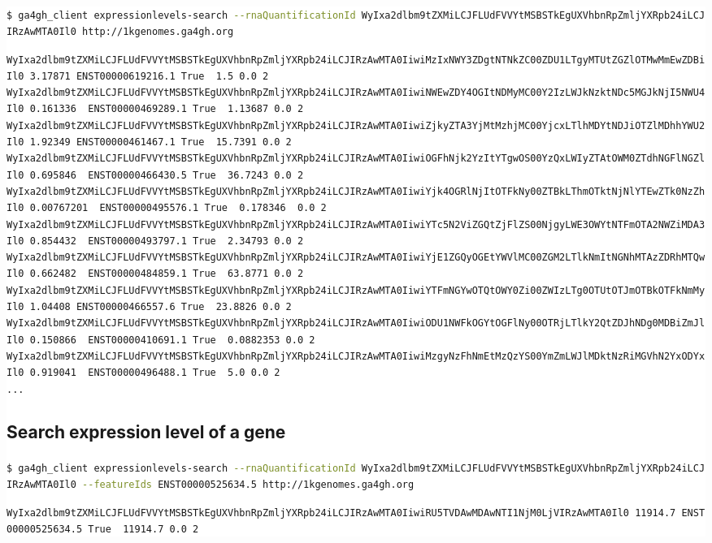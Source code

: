 
```bash
$ ga4gh_client expressionlevels-search --rnaQuantificationId WyIxa2dlbm9tZXMiLCJFLUdFVVYtMSBSTkEgUXVhbnRpZmljYXRpb24iLCJIRzAwMTA0Il0 http://1kgenomes.ga4gh.org
```
```
WyIxa2dlbm9tZXMiLCJFLUdFVVYtMSBSTkEgUXVhbnRpZmljYXRpb24iLCJIRzAwMTA0IiwiMzIxNWY3ZDgtNTNkZC00ZDU1LTgyMTUtZGZlOTMwMmEwZDBiIl0 3.17871 ENST00000619216.1 True  1.5 0.0 2 
WyIxa2dlbm9tZXMiLCJFLUdFVVYtMSBSTkEgUXVhbnRpZmljYXRpb24iLCJIRzAwMTA0IiwiNWEwZDY4OGItNDMyMC00Y2IzLWJkNzktNDc5MGJkNjI5NWU4Il0 0.161336  ENST00000469289.1 True  1.13687 0.0 2 
WyIxa2dlbm9tZXMiLCJFLUdFVVYtMSBSTkEgUXVhbnRpZmljYXRpb24iLCJIRzAwMTA0IiwiZjkyZTA3YjMtMzhjMC00YjcxLTlhMDYtNDJiOTZlMDhhYWU2Il0 1.92349 ENST00000461467.1 True  15.7391 0.0 2 
WyIxa2dlbm9tZXMiLCJFLUdFVVYtMSBSTkEgUXVhbnRpZmljYXRpb24iLCJIRzAwMTA0IiwiOGFhNjk2YzItYTgwOS00YzQxLWIyZTAtOWM0ZTdhNGFlNGZlIl0 0.695846  ENST00000466430.5 True  36.7243 0.0 2 
WyIxa2dlbm9tZXMiLCJFLUdFVVYtMSBSTkEgUXVhbnRpZmljYXRpb24iLCJIRzAwMTA0IiwiYjk4OGRlNjItOTFkNy00ZTBkLThmOTktNjNlYTEwZTk0NzZhIl0 0.00767201  ENST00000495576.1 True  0.178346  0.0 2 
WyIxa2dlbm9tZXMiLCJFLUdFVVYtMSBSTkEgUXVhbnRpZmljYXRpb24iLCJIRzAwMTA0IiwiYTc5N2ViZGQtZjFlZS00NjgyLWE3OWYtNTFmOTA2NWZiMDA3Il0 0.854432  ENST00000493797.1 True  2.34793 0.0 2 
WyIxa2dlbm9tZXMiLCJFLUdFVVYtMSBSTkEgUXVhbnRpZmljYXRpb24iLCJIRzAwMTA0IiwiYjE1ZGQyOGEtYWVlMC00ZGM2LTlkNmItNGNhMTAzZDRhMTQwIl0 0.662482  ENST00000484859.1 True  63.8771 0.0 2 
WyIxa2dlbm9tZXMiLCJFLUdFVVYtMSBSTkEgUXVhbnRpZmljYXRpb24iLCJIRzAwMTA0IiwiYTFmNGYwOTQtOWY0Zi00ZWIzLTg0OTUtOTJmOTBkOTFkNmMyIl0 1.04408 ENST00000466557.6 True  23.8826 0.0 2 
WyIxa2dlbm9tZXMiLCJFLUdFVVYtMSBSTkEgUXVhbnRpZmljYXRpb24iLCJIRzAwMTA0IiwiODU1NWFkOGYtOGFlNy00OTRjLTlkY2QtZDJhNDg0MDBiZmJlIl0 0.150866  ENST00000410691.1 True  0.0882353 0.0 2 
WyIxa2dlbm9tZXMiLCJFLUdFVVYtMSBSTkEgUXVhbnRpZmljYXRpb24iLCJIRzAwMTA0IiwiMzgyNzFhNmEtMzQzYS00YmZmLWJlMDktNzRiMGVhN2YxODYxIl0 0.919041  ENST00000496488.1 True  5.0 0.0 2
...
```


## Search expression level of a gene


```bash
$ ga4gh_client expressionlevels-search --rnaQuantificationId WyIxa2dlbm9tZXMiLCJFLUdFVVYtMSBSTkEgUXVhbnRpZmljYXRpb24iLCJIRzAwMTA0Il0 --featureIds ENST00000525634.5 http://1kgenomes.ga4gh.org
```
```
WyIxa2dlbm9tZXMiLCJFLUdFVVYtMSBSTkEgUXVhbnRpZmljYXRpb24iLCJIRzAwMTA0IiwiRU5TVDAwMDAwNTI1NjM0LjVIRzAwMTA0Il0 11914.7 ENST00000525634.5 True  11914.7 0.0 2
```